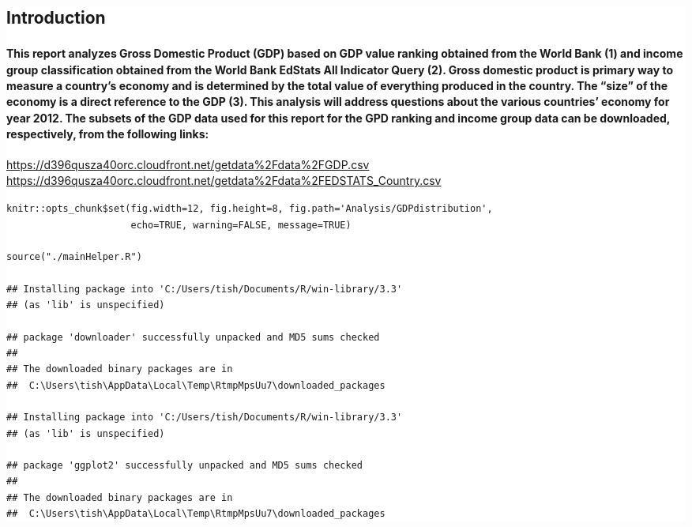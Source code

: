 Introduction
------------

#### This report analyzes Gross Domestic Product (GDP) based on GDP value ranking obtained from the World Bank (1) and income group classification obtained from the World Bank EdStats All Indicator Query (2). Gross domestic product is primary way to measure a country’s economy and is determined by the total value of everything produced in the country. The “size” of the economy is a direct reference to the GDP (3). This analysis will address questions about the various countries’ economy for year 2012. The subsets of the GDP data used for this report for the GPD ranking and income group data can be downloaded, respectively, from the following links:

<https://d396qusza40orc.cloudfront.net/getdata%2Fdata%2FGDP.csv>
<https://d396qusza40orc.cloudfront.net/getdata%2Fdata%2FEDSTATS_Country.csv>

    knitr::opts_chunk$set(fig.width=12, fig.height=8, fig.path='Analysis/GDPdistribution',
                          echo=TRUE, warning=FALSE, message=TRUE)

    source("./mainHelper.R")

    ## Installing package into 'C:/Users/tish/Documents/R/win-library/3.3'
    ## (as 'lib' is unspecified)

    ## package 'downloader' successfully unpacked and MD5 sums checked
    ## 
    ## The downloaded binary packages are in
    ##  C:\Users\tish\AppData\Local\Temp\RtmpMpsUu7\downloaded_packages

    ## Installing package into 'C:/Users/tish/Documents/R/win-library/3.3'
    ## (as 'lib' is unspecified)

    ## package 'ggplot2' successfully unpacked and MD5 sums checked
    ## 
    ## The downloaded binary packages are in
    ##  C:\Users\tish\AppData\Local\Temp\RtmpMpsUu7\downloaded_packages
